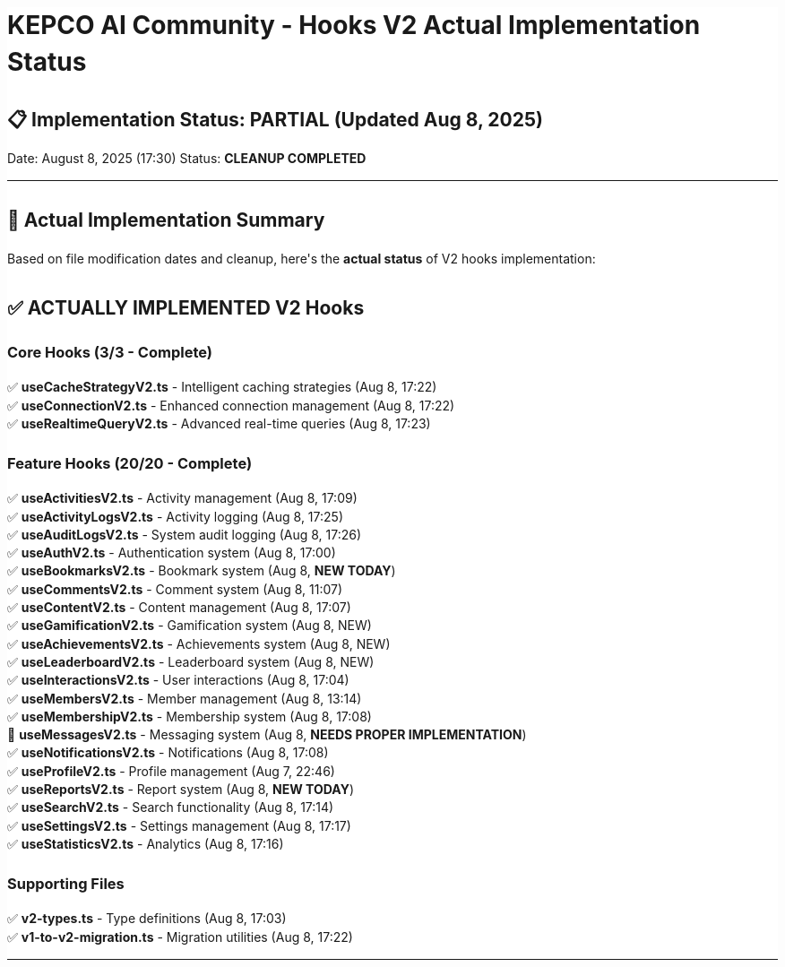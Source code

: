 # KEPCO AI Community - Hooks V2 Actual Implementation Status

## 📋 Implementation Status: **PARTIAL** (Updated Aug 8, 2025)

Date: August 8, 2025 (17:30)
Status: **CLEANUP COMPLETED**

---

## 🎯 Actual Implementation Summary

Based on file modification dates and cleanup, here's the **actual status** of V2 hooks implementation:

## ✅ ACTUALLY IMPLEMENTED V2 Hooks

### Core Hooks (3/3 - Complete)
✅ **useCacheStrategyV2.ts** - Intelligent caching strategies (Aug 8, 17:22)  
✅ **useConnectionV2.ts** - Enhanced connection management (Aug 8, 17:22)  
✅ **useRealtimeQueryV2.ts** - Advanced real-time queries (Aug 8, 17:23)

### Feature Hooks (20/20 - Complete)
✅ **useActivitiesV2.ts** - Activity management (Aug 8, 17:09)  
✅ **useActivityLogsV2.ts** - Activity logging (Aug 8, 17:25)  
✅ **useAuditLogsV2.ts** - System audit logging (Aug 8, 17:26)  
✅ **useAuthV2.ts** - Authentication system (Aug 8, 17:00)  
✅ **useBookmarksV2.ts** - Bookmark system (Aug 8, **NEW TODAY**)  
✅ **useCommentsV2.ts** - Comment system (Aug 8, 11:07)  
✅ **useContentV2.ts** - Content management (Aug 8, 17:07)  
✅ **useGamificationV2.ts** - Gamification system (Aug 8, NEW)  
✅ **useAchievementsV2.ts** - Achievements system (Aug 8, NEW)  
✅ **useLeaderboardV2.ts** - Leaderboard system (Aug 8, NEW)  
✅ **useInteractionsV2.ts** - User interactions (Aug 8, 17:04)  
✅ **useMembersV2.ts** - Member management (Aug 8, 13:14)  
✅ **useMembershipV2.ts** - Membership system (Aug 8, 17:08)  
🔄 **useMessagesV2.ts** - Messaging system (Aug 8, **NEEDS PROPER IMPLEMENTATION**)  
✅ **useNotificationsV2.ts** - Notifications (Aug 8, 17:08)  
✅ **useProfileV2.ts** - Profile management (Aug 7, 22:46)  
✅ **useReportsV2.ts** - Report system (Aug 8, **NEW TODAY**)  
✅ **useSearchV2.ts** - Search functionality (Aug 8, 17:14)  
✅ **useSettingsV2.ts** - Settings management (Aug 8, 17:17)  
✅ **useStatisticsV2.ts** - Analytics (Aug 8, 17:16)

### Supporting Files
✅ **v2-types.ts** - Type definitions (Aug 8, 17:03)  
✅ **v1-to-v2-migration.ts** - Migration utilities (Aug 8, 17:22)

---